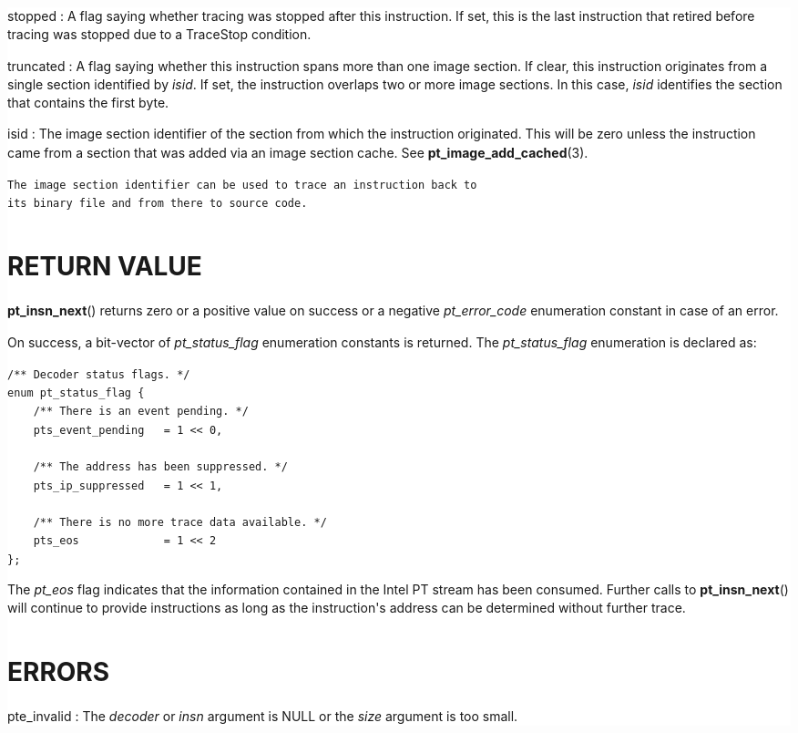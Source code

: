 stopped
:   A flag saying whether tracing was stopped after this instruction.  If set,
    this is the last instruction that retired before tracing was stopped due to
    a TraceStop condition.

truncated
:   A flag saying whether this instruction spans more than one image section.
    If clear, this instruction originates from a single section identified by
    *isid*.  If set, the instruction overlaps two or more image sections.  In
    this case, *isid* identifies the section that contains the first byte.

isid
:   The image section identifier of the section from which the instruction
    originated.  This will be zero unless the instruction came from a section
    that was added via an image section cache.  See **pt_image_add_cached**(3).

    The image section identifier can be used to trace an instruction back to
    its binary file and from there to source code.


# RETURN VALUE

**pt_insn_next**() returns zero or a positive value on success or a negative
*pt_error_code* enumeration constant in case of an error.

On success, a bit-vector of *pt_status_flag* enumeration constants is returned.
The *pt_status_flag* enumeration is declared as:

~~~{.c}
/** Decoder status flags. */
enum pt_status_flag {
	/** There is an event pending. */
	pts_event_pending	= 1 << 0,

	/** The address has been suppressed. */
	pts_ip_suppressed	= 1 << 1,

	/** There is no more trace data available. */
	pts_eos				= 1 << 2
};
~~~

The *pt_eos* flag indicates that the information contained in the Intel PT
stream has been consumed.  Further calls to **pt_insn_next**() will continue to
provide instructions as long as the instruction's address can be determined
without further trace.


# ERRORS

pte_invalid
:   The *decoder* or *insn* argument is NULL or the *size* argument is too
    small.
